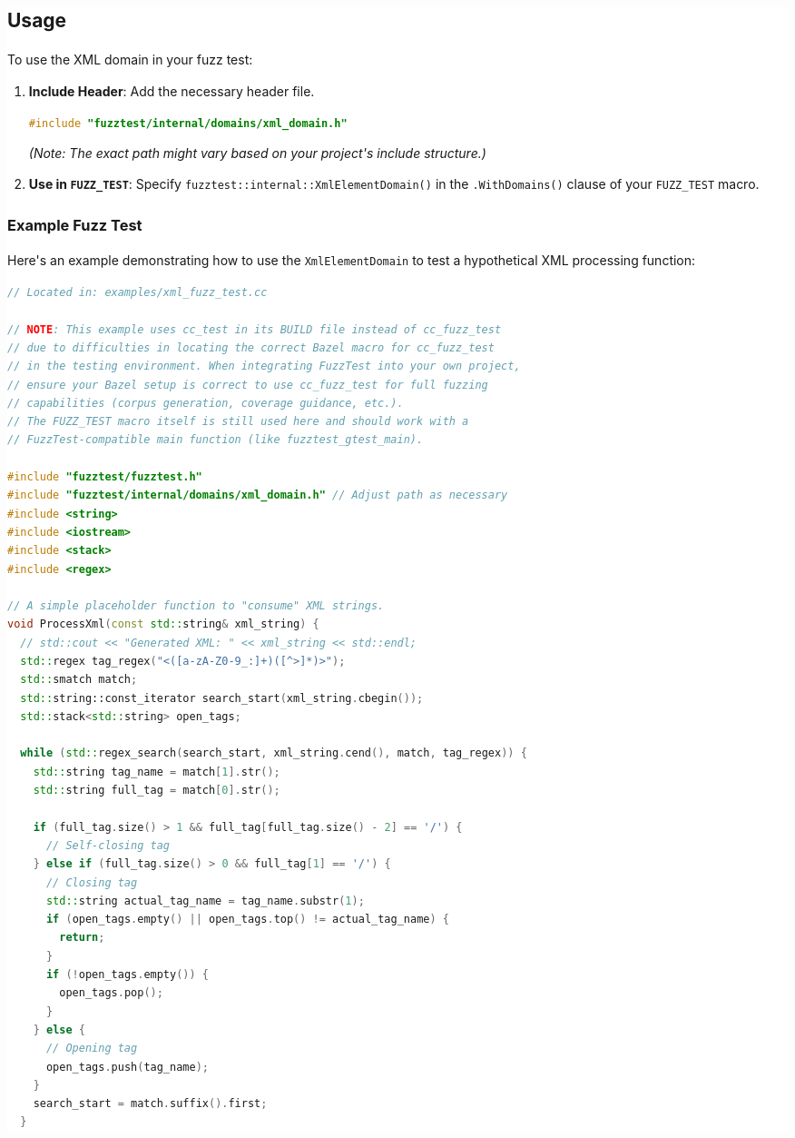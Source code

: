 ## Usage

To use the XML domain in your fuzz test:

1.  **Include Header**: Add the necessary header file.
    ```cpp
    #include "fuzztest/internal/domains/xml_domain.h"
    ```
    *(Note: The exact path might vary based on your project's include structure.)*

2.  **Use in `FUZZ_TEST`**: Specify `fuzztest::internal::XmlElementDomain()` in the `.WithDomains()` clause of your `FUZZ_TEST` macro.

### Example Fuzz Test

Here's an example demonstrating how to use the `XmlElementDomain` to test a hypothetical XML processing function:

```cpp
// Located in: examples/xml_fuzz_test.cc

// NOTE: This example uses cc_test in its BUILD file instead of cc_fuzz_test
// due to difficulties in locating the correct Bazel macro for cc_fuzz_test
// in the testing environment. When integrating FuzzTest into your own project,
// ensure your Bazel setup is correct to use cc_fuzz_test for full fuzzing
// capabilities (corpus generation, coverage guidance, etc.).
// The FUZZ_TEST macro itself is still used here and should work with a
// FuzzTest-compatible main function (like fuzztest_gtest_main).

#include "fuzztest/fuzztest.h"
#include "fuzztest/internal/domains/xml_domain.h" // Adjust path as necessary
#include <string>
#include <iostream>
#include <stack>
#include <regex>

// A simple placeholder function to "consume" XML strings.
void ProcessXml(const std::string& xml_string) {
  // std::cout << "Generated XML: " << xml_string << std::endl;
  std::regex tag_regex("<([a-zA-Z0-9_:]+)([^>]*)>");
  std::smatch match;
  std::string::const_iterator search_start(xml_string.cbegin());
  std::stack<std::string> open_tags;

  while (std::regex_search(search_start, xml_string.cend(), match, tag_regex)) {
    std::string tag_name = match[1].str();
    std::string full_tag = match[0].str();

    if (full_tag.size() > 1 && full_tag[full_tag.size() - 2] == '/') {
      // Self-closing tag
    } else if (full_tag.size() > 0 && full_tag[1] == '/') {
      // Closing tag
      std::string actual_tag_name = tag_name.substr(1);
      if (open_tags.empty() || open_tags.top() != actual_tag_name) {
        return;
      }
      if (!open_tags.empty()) {
        open_tags.pop();
      }
    } else {
      // Opening tag
      open_tags.push(tag_name);
    }
    search_start = match.suffix().first;
  }
```